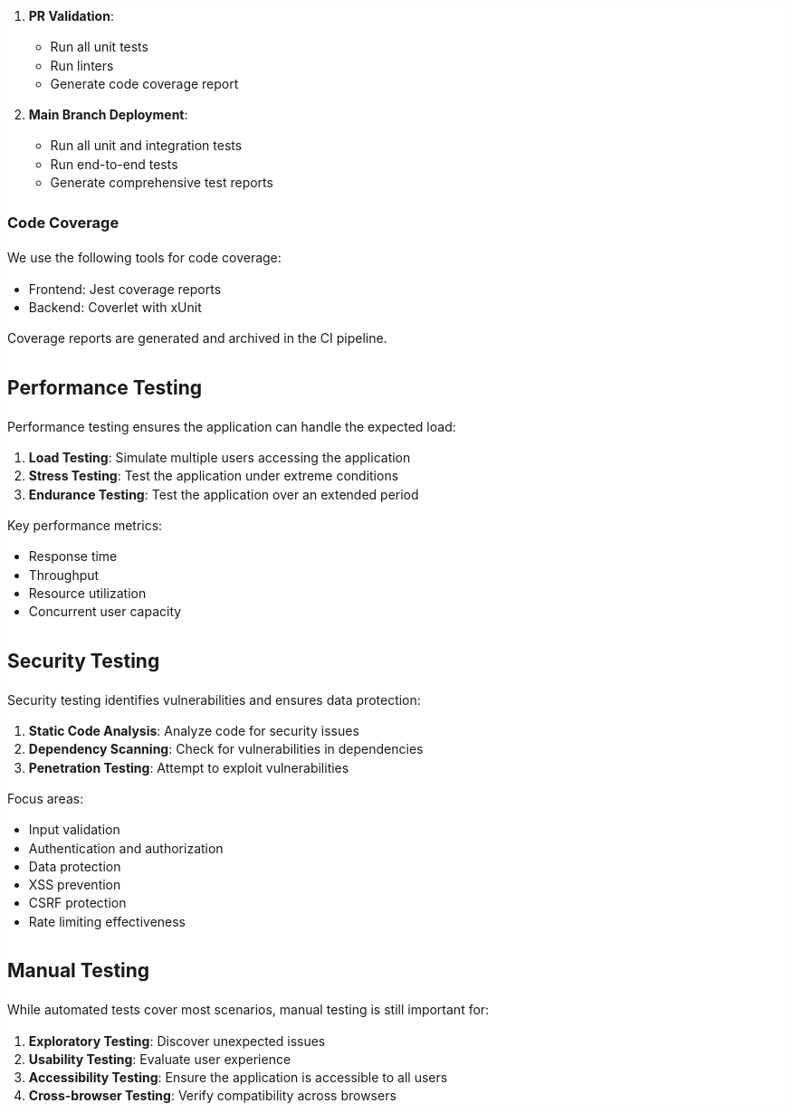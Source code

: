 1. **PR Validation**:
   - Run all unit tests
   - Run linters
   - Generate code coverage report

2. **Main Branch Deployment**:
   - Run all unit and integration tests
   - Run end-to-end tests
   - Generate comprehensive test reports

### Code Coverage

We use the following tools for code coverage:
- Frontend: Jest coverage reports
- Backend: Coverlet with xUnit

Coverage reports are generated and archived in the CI pipeline.

## Performance Testing

Performance testing ensures the application can handle the expected load:

1. **Load Testing**: Simulate multiple users accessing the application
2. **Stress Testing**: Test the application under extreme conditions
3. **Endurance Testing**: Test the application over an extended period

Key performance metrics:
- Response time
- Throughput
- Resource utilization
- Concurrent user capacity

## Security Testing

Security testing identifies vulnerabilities and ensures data protection:

1. **Static Code Analysis**: Analyze code for security issues
2. **Dependency Scanning**: Check for vulnerabilities in dependencies
3. **Penetration Testing**: Attempt to exploit vulnerabilities

Focus areas:
- Input validation
- Authentication and authorization
- Data protection
- XSS prevention
- CSRF protection
- Rate limiting effectiveness

## Manual Testing

While automated tests cover most scenarios, manual testing is still important for:

1. **Exploratory Testing**: Discover unexpected issues
2. **Usability Testing**: Evaluate user experience
3. **Accessibility Testing**: Ensure the application is accessible to all users
4. **Cross-browser Testing**: Verify compatibility across browsers
